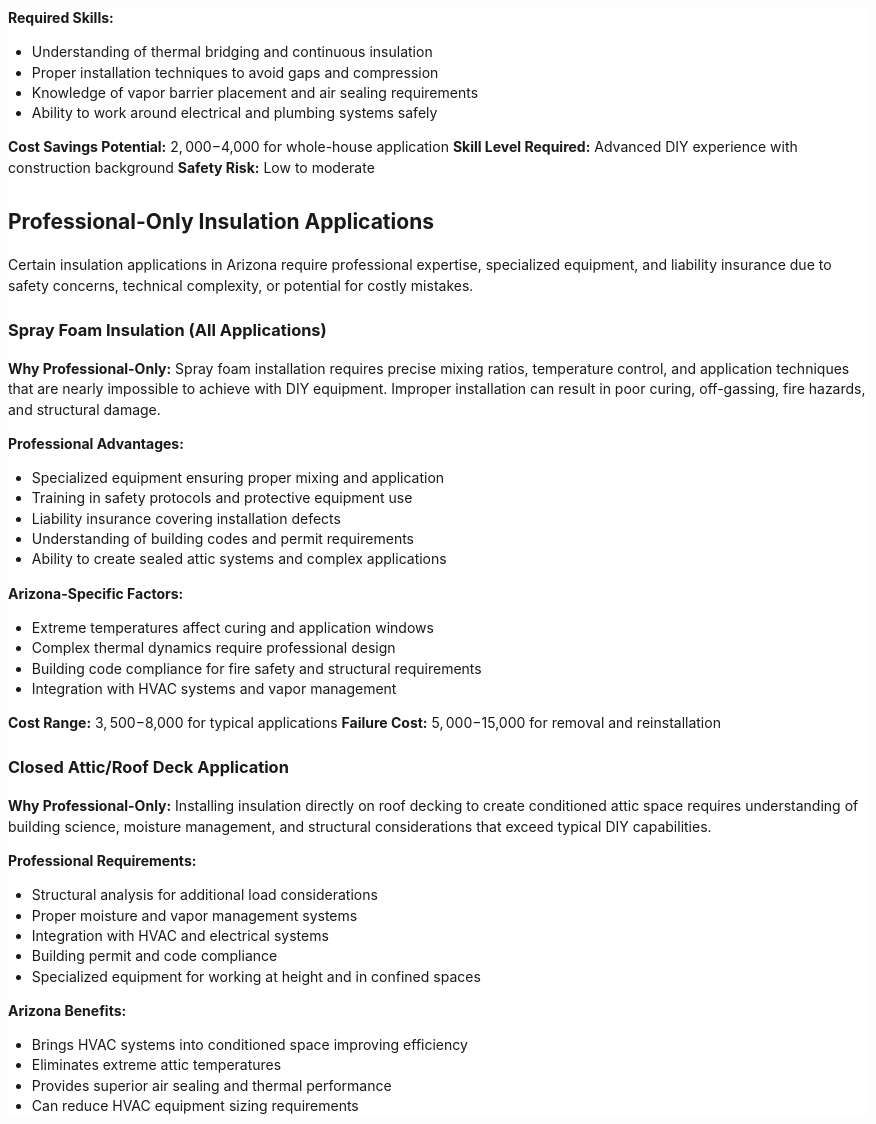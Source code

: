 **Required Skills:**
- Understanding of thermal bridging and continuous insulation
- Proper installation techniques to avoid gaps and compression
- Knowledge of vapor barrier placement and air sealing requirements
- Ability to work around electrical and plumbing systems safely

**Cost Savings Potential:** $2,000-$4,000 for whole-house application
**Skill Level Required:** Advanced DIY experience with construction background
**Safety Risk:** Low to moderate

## Professional-Only Insulation Applications

Certain insulation applications in Arizona require professional expertise, specialized equipment, and liability insurance due to safety concerns, technical complexity, or potential for costly mistakes.

### Spray Foam Insulation (All Applications)

**Why Professional-Only:**
Spray foam installation requires precise mixing ratios, temperature control, and application techniques that are nearly impossible to achieve with DIY equipment. Improper installation can result in poor curing, off-gassing, fire hazards, and structural damage.

**Professional Advantages:**
- Specialized equipment ensuring proper mixing and application
- Training in safety protocols and protective equipment use
- Liability insurance covering installation defects
- Understanding of building codes and permit requirements
- Ability to create sealed attic systems and complex applications

**Arizona-Specific Factors:**
- Extreme temperatures affect curing and application windows
- Complex thermal dynamics require professional design
- Building code compliance for fire safety and structural requirements
- Integration with HVAC systems and vapor management

**Cost Range:** $3,500-$8,000 for typical applications
**Failure Cost:** $5,000-$15,000 for removal and reinstallation

### Closed Attic/Roof Deck Application

**Why Professional-Only:**
Installing insulation directly on roof decking to create conditioned attic space requires understanding of building science, moisture management, and structural considerations that exceed typical DIY capabilities.

**Professional Requirements:**
- Structural analysis for additional load considerations
- Proper moisture and vapor management systems
- Integration with HVAC and electrical systems
- Building permit and code compliance
- Specialized equipment for working at height and in confined spaces

**Arizona Benefits:**
- Brings HVAC systems into conditioned space improving efficiency
- Eliminates extreme attic temperatures
- Provides superior air sealing and thermal performance
- Can reduce HVAC equipment sizing requirements
